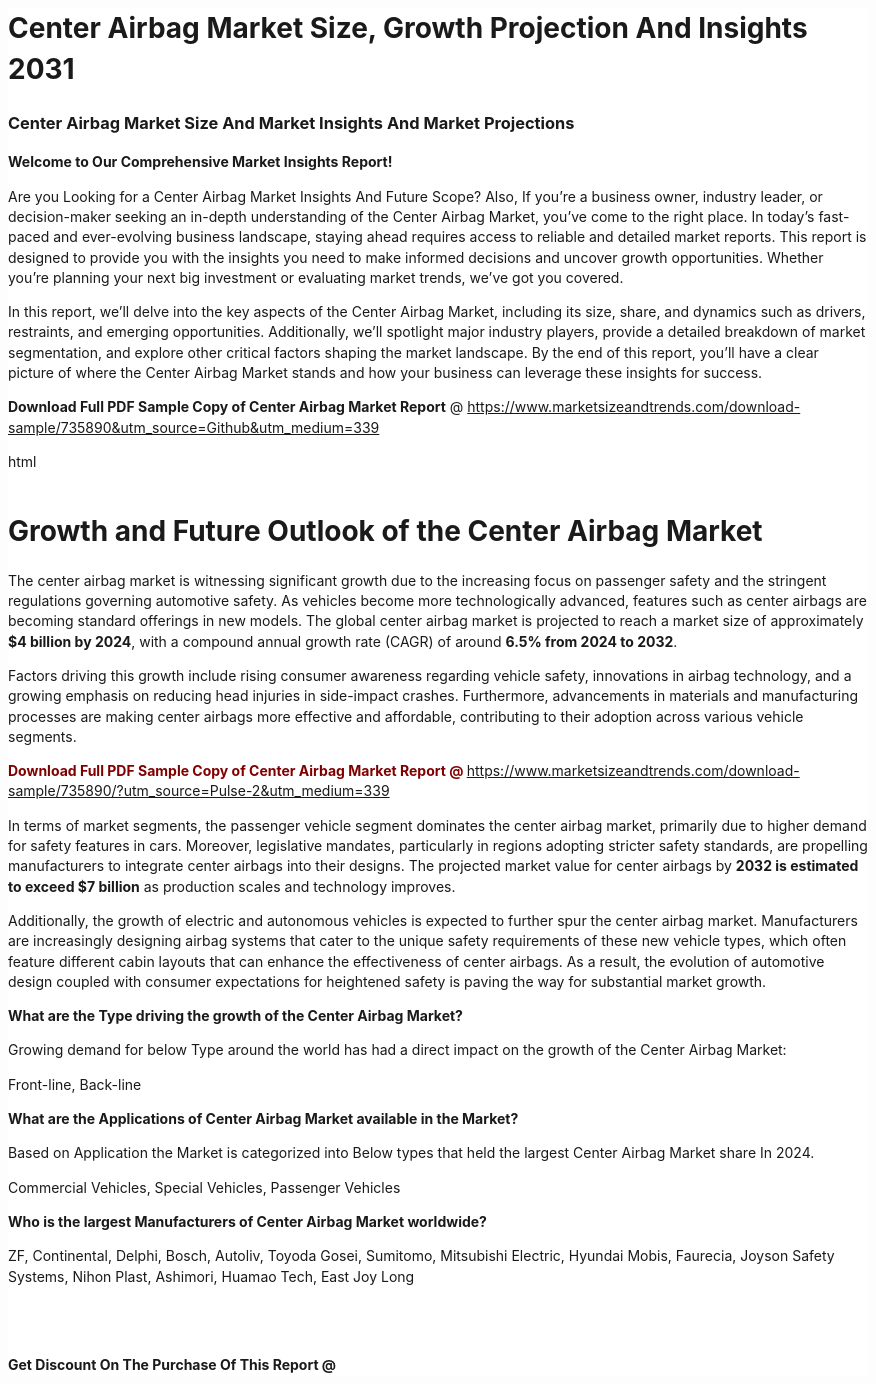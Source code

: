 <h1>Center Airbag Market Size, Growth Projection And Insights 2031</h1><div class="" data-test-id=""><h3><span class="">Center Airbag Market Size And Market Insights And Market Projections</span></h3></div><div class="" data-test-id=""><p><strong>Welcome to Our Comprehensive Market Insights Report!</strong></p><p>Are you Looking for a Center Airbag Market Insights And Future Scope? Also, If you&rsquo;re a business owner, industry leader, or decision-maker seeking an in-depth understanding of the Center Airbag Market, you&rsquo;ve come to the right place. In today&rsquo;s fast-paced and ever-evolving business landscape, staying ahead requires access to reliable and detailed market reports. This report is designed to provide you with the insights you need to make informed decisions and uncover growth opportunities. Whether you&rsquo;re planning your next big investment or evaluating market trends, we&rsquo;ve got you covered.</p><p>In this report, we&rsquo;ll delve into the key aspects of the Center Airbag Market, including its size, share, and dynamics such as drivers, restraints, and emerging opportunities. Additionally, we&rsquo;ll spotlight major industry players, provide a detailed breakdown of market segmentation, and explore other critical factors shaping the market landscape. By the end of this report, you&rsquo;ll have a clear picture of where the Center Airbag Market stands and how your business can leverage these insights for success.</p><p><strong>Download Full PDF Sample Copy of Center Airbag Market Report</strong> @ <a href="https://www.marketsizeandtrends.com/download-sample/735890&utm_source=Github&utm_medium=339" target="_blank">https://www.marketsizeandtrends.com/download-sample/735890&utm_source=Github&utm_medium=339</a></p></div><div class="" data-test-id=""><p><span class="">html<!DOCTYPE html><html lang="en"><head> <meta charset="UTF-8"> <meta name="viewport" content="width=device-width, initial-scale=1.0"> <title>Center Airbag Market Growth and Outlook</title></head><body> <h1>Growth and Future Outlook of the Center Airbag Market</h1> <p>The center airbag market is witnessing significant growth due to the increasing focus on passenger safety and the stringent regulations governing automotive safety. As vehicles become more technologically advanced, features such as center airbags are becoming standard offerings in new models. The global center airbag market is projected to reach a market size of approximately <strong>$4 billion by 2024</strong>, with a compound annual growth rate (CAGR) of around <strong>6.5% from 2024 to 2032</strong>.</p> <p>Factors driving this growth include rising consumer awareness regarding vehicle safety, innovations in airbag technology, and a growing emphasis on reducing head injuries in side-impact crashes. Furthermore, advancements in materials and manufacturing processes are making center airbags more effective and affordable, contributing to their adoption across various vehicle segments.</p> <p><strong><span style="color: #800000;">Download Full PDF Sample Copy of Center Airbag Market Report @</span>&nbsp;</strong><a href="https://www.marketsizeandtrends.com/download-sample/735890/?utm_source=Pulse-2&amp;utm_medium=339">https://www.marketsizeandtrends.com/download-sample/735890/?utm_source=Pulse-2&amp;utm_medium=339</a></p> <p>In terms of market segments, the passenger vehicle segment dominates the center airbag market, primarily due to higher demand for safety features in cars. Moreover, legislative mandates, particularly in regions adopting stricter safety standards, are propelling manufacturers to integrate center airbags into their designs. The projected market value for center airbags by <strong>2032 is estimated to exceed $7 billion</strong> as production scales and technology improves.</p> <p>Additionally, the growth of electric and autonomous vehicles is expected to further spur the center airbag market. Manufacturers are increasingly designing airbag systems that cater to the unique safety requirements of these new vehicle types, which often feature different cabin layouts that can enhance the effectiveness of center airbags. As a result, the evolution of automotive design coupled with consumer expectations for heightened safety is paving the way for substantial market growth.</p></body></html></span></p><p><strong><span class="">What are the&nbsp;Type driving the growth of the Center Airbag Market?</span></strong></p></div><div class="" data-test-id=""><p><span class="">Growing demand for below Type around the world has had a direct impact on the growth of the Center Airbag Market:</span></p></div><div class="" data-test-id=""><p>Front-line, Back-line</p><p><span class=""><strong>What are the&nbsp;Applications&nbsp;of Center Airbag Market available in the Market?</strong></span></p></div><div class="" data-test-id=""><p><span class="">Based on Application the Market is categorized into Below types that held the largest Center Airbag Market share In 2024.</span></p></div><div class="" data-test-id=""><p><span class="">Commercial Vehicles, Special Vehicles, Passenger Vehicles</span></p><p><span class=""><strong>Who is the largest Manufacturers of Center Airbag Market worldwide?</strong></span></p></div><div class="" data-test-id=""><p><span class="">ZF, Continental, Delphi, Bosch, Autoliv, Toyoda Gosei, Sumitomo, Mitsubishi Electric, Hyundai Mobis, Faurecia, Joyson Safety Systems, Nihon Plast, Ashimori, Huamao Tech, East Joy Long</span></p></div><div class="" data-test-id="">&nbsp;</div><div class="" data-test-id="">&nbsp;</div><div class="" data-test-id=""><p><span class=""><strong>Get Discount On The Purchase Of This Report @</strong>